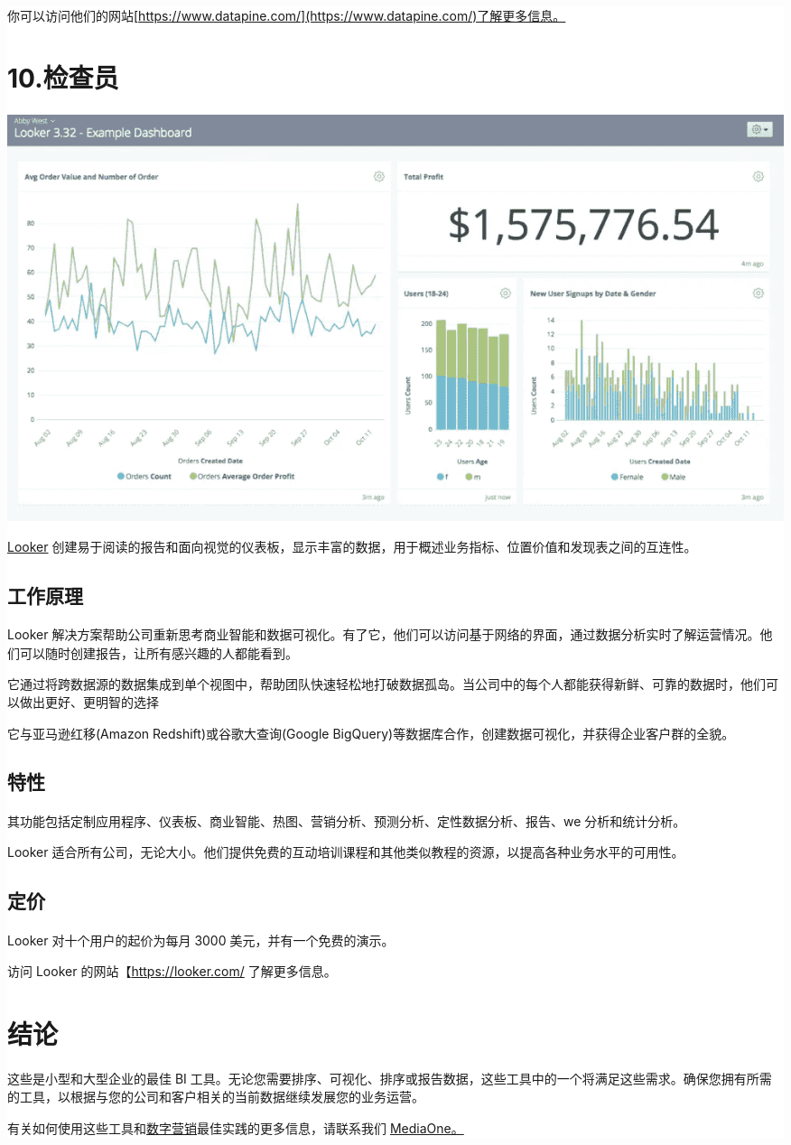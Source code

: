 你可以访问他们的网站[https://www.datapine.com/](https://www.datapine.com/)了解更多信息。

# 10.检查员

![](img/de3d5b5293e4d24aa0af84b213c06e63.png)

[Looker](https://looker.com/) 创建易于阅读的报告和面向视觉的仪表板，显示丰富的数据，用于概述业务指标、位置价值和发现表之间的互连性。

## **工作原理**

Looker 解决方案帮助公司重新思考商业智能和数据可视化。有了它，他们可以访问基于网络的界面，通过数据分析实时了解运营情况。他们可以随时创建报告，让所有感兴趣的人都能看到。

它通过将跨数据源的数据集成到单个视图中，帮助团队快速轻松地打破数据孤岛。当公司中的每个人都能获得新鲜、可靠的数据时，他们可以做出更好、更明智的选择

它与亚马逊红移(Amazon Redshift)或谷歌大查询(Google BigQuery)等数据库合作，创建数据可视化，并获得企业客户群的全貌。

## **特性**

其功能包括定制应用程序、仪表板、商业智能、热图、营销分析、预测分析、定性数据分析、报告、we 分析和统计分析。

Looker 适合所有公司，无论大小。他们提供免费的互动培训课程和其他类似教程的资源，以提高各种业务水平的可用性。

## **定价**

Looker 对十个用户的起价为每月 3000 美元，并有一个免费的演示。

访问 Looker 的网站【https://looker.com/ 了解更多信息。

# 结论

这些是小型和大型企业的最佳 BI 工具。无论您需要排序、可视化、排序或报告数据，这些工具中的一个将满足这些需求。确保您拥有所需的工具，以根据与您的公司和客户相关的当前数据继续发展您的业务运营。

有关如何使用这些工具和[数字营销](https://mediaonemarketing.com.sg/digital-marketing-services/)最佳实践的更多信息，请联系我们 [MediaOne。](https://mediaonemarketing.com.sg/)
